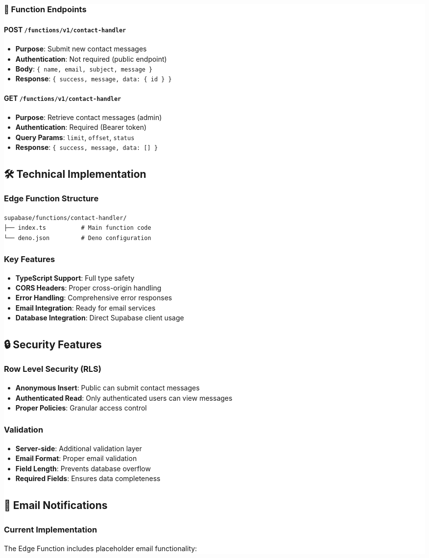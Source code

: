 ### 🔧 Function Endpoints

#### POST `/functions/v1/contact-handler`
- **Purpose**: Submit new contact messages
- **Authentication**: Not required (public endpoint)
- **Body**: `{ name, email, subject, message }`
- **Response**: `{ success, message, data: { id } }`

#### GET `/functions/v1/contact-handler`
- **Purpose**: Retrieve contact messages (admin)
- **Authentication**: Required (Bearer token)
- **Query Params**: `limit`, `offset`, `status`
- **Response**: `{ success, message, data: [] }`

## 🛠️ Technical Implementation

### Edge Function Structure
```
supabase/functions/contact-handler/
├── index.ts          # Main function code
└── deno.json         # Deno configuration
```

### Key Features
- **TypeScript Support**: Full type safety
- **CORS Headers**: Proper cross-origin handling
- **Error Handling**: Comprehensive error responses
- **Email Integration**: Ready for email services
- **Database Integration**: Direct Supabase client usage

## 🔒 Security Features

### Row Level Security (RLS)
- **Anonymous Insert**: Public can submit contact messages
- **Authenticated Read**: Only authenticated users can view messages
- **Proper Policies**: Granular access control

### Validation
- **Server-side**: Additional validation layer
- **Email Format**: Proper email validation
- **Field Length**: Prevents database overflow
- **Required Fields**: Ensures data completeness

## 📧 Email Notifications

### Current Implementation
The Edge Function includes placeholder email functionality:

